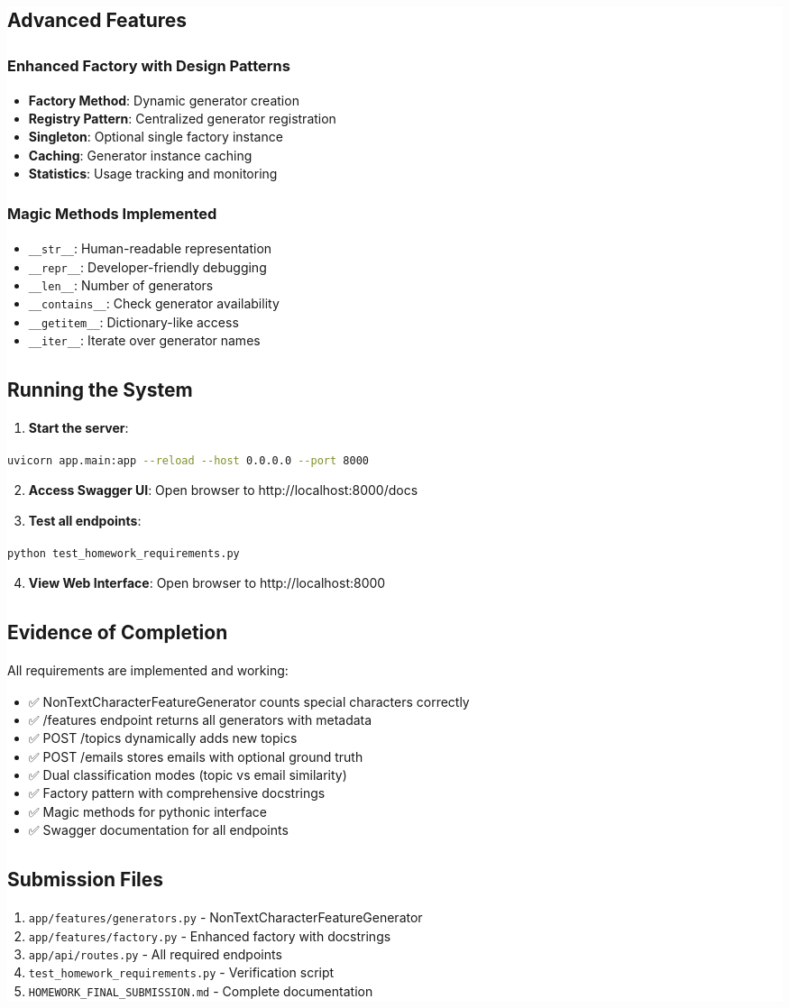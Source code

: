 ## Advanced Features

### Enhanced Factory with Design Patterns
- **Factory Method**: Dynamic generator creation
- **Registry Pattern**: Centralized generator registration
- **Singleton**: Optional single factory instance
- **Caching**: Generator instance caching
- **Statistics**: Usage tracking and monitoring

### Magic Methods Implemented
- `__str__`: Human-readable representation
- `__repr__`: Developer-friendly debugging
- `__len__`: Number of generators
- `__contains__`: Check generator availability
- `__getitem__`: Dictionary-like access
- `__iter__`: Iterate over generator names

## Running the System

1. **Start the server**:
```bash
uvicorn app.main:app --reload --host 0.0.0.0 --port 8000
```

2. **Access Swagger UI**:
Open browser to http://localhost:8000/docs

3. **Test all endpoints**:
```bash
python test_homework_requirements.py
```

4. **View Web Interface**:
Open browser to http://localhost:8000

## Evidence of Completion

All requirements are implemented and working:
- ✅ NonTextCharacterFeatureGenerator counts special characters correctly
- ✅ /features endpoint returns all generators with metadata
- ✅ POST /topics dynamically adds new topics
- ✅ POST /emails stores emails with optional ground truth
- ✅ Dual classification modes (topic vs email similarity)
- ✅ Factory pattern with comprehensive docstrings
- ✅ Magic methods for pythonic interface
- ✅ Swagger documentation for all endpoints

## Submission Files

1. `app/features/generators.py` - NonTextCharacterFeatureGenerator
2. `app/features/factory.py` - Enhanced factory with docstrings
3. `app/api/routes.py` - All required endpoints
4. `test_homework_requirements.py` - Verification script
5. `HOMEWORK_FINAL_SUBMISSION.md` - Complete documentation